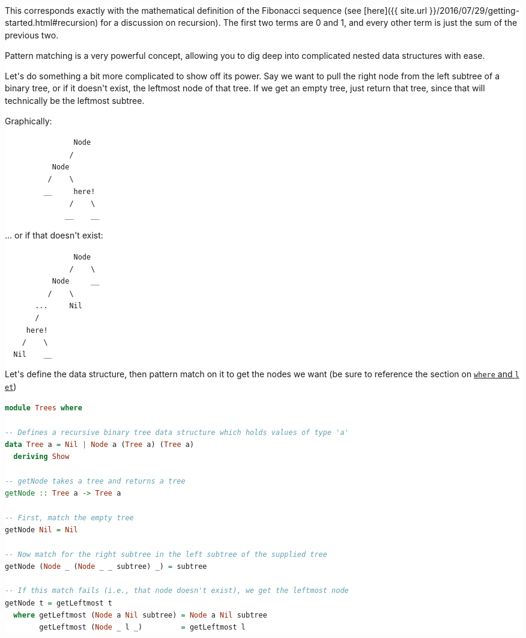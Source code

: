 This corresponds exactly with the mathematical definition of the Fibonacci
sequence (see [here]({{ site.url }}/2016/07/29/getting-started.html#recursion)
for a discussion on recursion). The first two terms are 0 and 1, and every other
term is just the sum of the previous two.

Pattern matching is a very powerful concept, allowing you to dig deep into
complicated nested data structures with ease.

Let's do something a bit more complicated to show off its power. Say we want to
pull the right node from the left subtree of a binary tree, or if it doesn't
exist, the leftmost node of that tree. If we get an empty tree, just return that
tree, since that will technically be the leftmost subtree.

Graphically:

```
                Node
               /
           Node
          /    \
         __     here!
               /    \
              __    __
```

... or if that doesn't exist:

```
                Node
               /    \
           Node     __
          /    \
       ...     Nil
       /
     here!
    /    \
  Nil    __
```

Let's define the data structure, then pattern match on it to get the nodes we
want (be sure to reference the section on [`where` and `let`](#where-and-let))

```haskell
module Trees where

-- Defines a recursive binary tree data structure which holds values of type 'a'
data Tree a = Nil | Node a (Tree a) (Tree a)
  deriving Show

-- getNode takes a tree and returns a tree
getNode :: Tree a -> Tree a

-- First, match the empty tree
getNode Nil = Nil

-- Now match for the right subtree in the left subtree of the supplied tree
getNode (Node _ (Node _ _ subtree) _) = subtree

-- If this match fails (i.e., that node doesn't exist), we get the leftmost node
getNode t = getLeftmost t
  where getLeftmost (Node a Nil subtree) = Node a Nil subtree
        getLeftmost (Node _ l _)         = getLeftmost l
```
